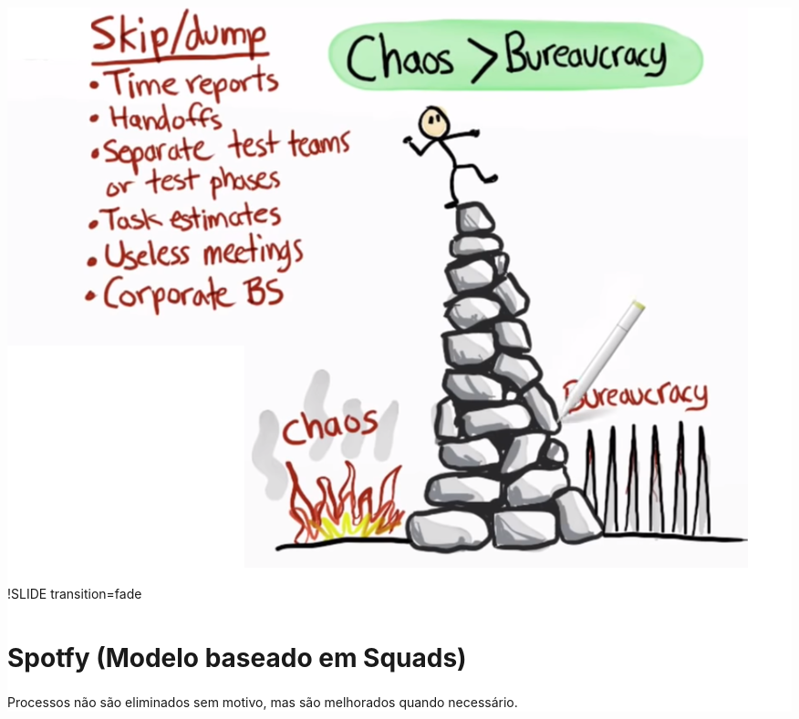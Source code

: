 ![Spotify-case08](images/Spotify-case08.png)

!SLIDE transition=fade

# Spotfy (Modelo baseado em Squads)
Processos não são eliminados sem motivo, mas são melhorados quando necessário.
